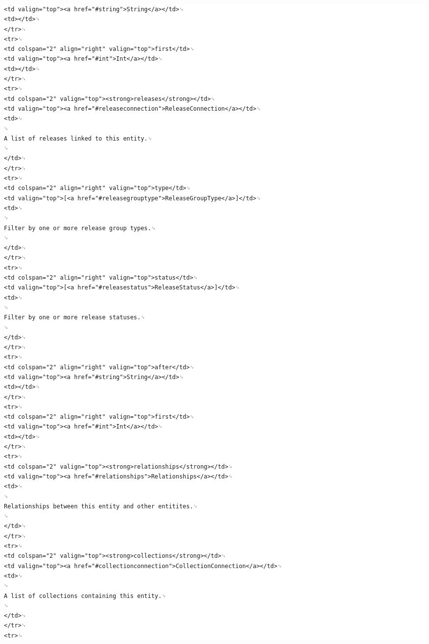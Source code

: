     <td valign="top"><a href="#string">String</a></td>␊
    <td></td>␊
    </tr>␊
    <tr>␊
    <td colspan="2" align="right" valign="top">first</td>␊
    <td valign="top"><a href="#int">Int</a></td>␊
    <td></td>␊
    </tr>␊
    <tr>␊
    <td colspan="2" valign="top"><strong>releases</strong></td>␊
    <td valign="top"><a href="#releaseconnection">ReleaseConnection</a></td>␊
    <td>␊
    ␊
    A list of releases linked to this entity.␊
    ␊
    </td>␊
    </tr>␊
    <tr>␊
    <td colspan="2" align="right" valign="top">type</td>␊
    <td valign="top">[<a href="#releasegrouptype">ReleaseGroupType</a>]</td>␊
    <td>␊
    ␊
    Filter by one or more release group types.␊
    ␊
    </td>␊
    </tr>␊
    <tr>␊
    <td colspan="2" align="right" valign="top">status</td>␊
    <td valign="top">[<a href="#releasestatus">ReleaseStatus</a>]</td>␊
    <td>␊
    ␊
    Filter by one or more release statuses.␊
    ␊
    </td>␊
    </tr>␊
    <tr>␊
    <td colspan="2" align="right" valign="top">after</td>␊
    <td valign="top"><a href="#string">String</a></td>␊
    <td></td>␊
    </tr>␊
    <tr>␊
    <td colspan="2" align="right" valign="top">first</td>␊
    <td valign="top"><a href="#int">Int</a></td>␊
    <td></td>␊
    </tr>␊
    <tr>␊
    <td colspan="2" valign="top"><strong>relationships</strong></td>␊
    <td valign="top"><a href="#relationships">Relationships</a></td>␊
    <td>␊
    ␊
    Relationships between this entity and other entitites.␊
    ␊
    </td>␊
    </tr>␊
    <tr>␊
    <td colspan="2" valign="top"><strong>collections</strong></td>␊
    <td valign="top"><a href="#collectionconnection">CollectionConnection</a></td>␊
    <td>␊
    ␊
    A list of collections containing this entity.␊
    ␊
    </td>␊
    </tr>␊
    <tr>␊